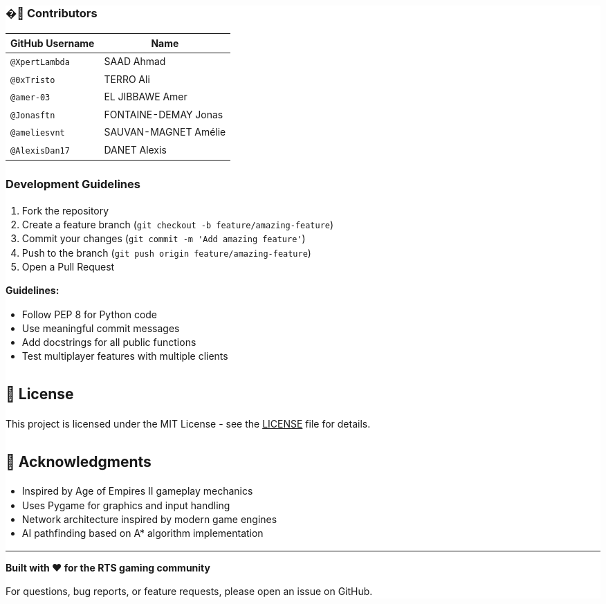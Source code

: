 ### �👥 Contributors

| **GitHub Username** | **Name**        |
|----------------------|----------------------|
| `@XpertLambda`         | SAAD Ahmad          |
| `@0xTristo`         | TERRO Ali              |
| `@amer-03`         | EL JIBBAWE Amer        |
| `@Jonasftn`         | FONTAINE-DEMAY Jonas |
| `@ameliesvnt`         | SAUVAN-MAGNET Amélie |
| `@AlexisDan17`         | DANET Alexis |

### Development Guidelines

1. Fork the repository
2. Create a feature branch (`git checkout -b feature/amazing-feature`)
3. Commit your changes (`git commit -m 'Add amazing feature'`)
4. Push to the branch (`git push origin feature/amazing-feature`)
5. Open a Pull Request

**Guidelines:**
- Follow PEP 8 for Python code
- Use meaningful commit messages
- Add docstrings for all public functions
- Test multiplayer features with multiple clients

## 📝 License

This project is licensed under the MIT License - see the [LICENSE](LICENSE) file for details.

## 🙏 Acknowledgments

- Inspired by Age of Empires II gameplay mechanics
- Uses Pygame for graphics and input handling
- Network architecture inspired by modern game engines
- AI pathfinding based on A* algorithm implementation

---

**Built with ❤️ for the RTS gaming community**

For questions, bug reports, or feature requests, please open an issue on GitHub.
